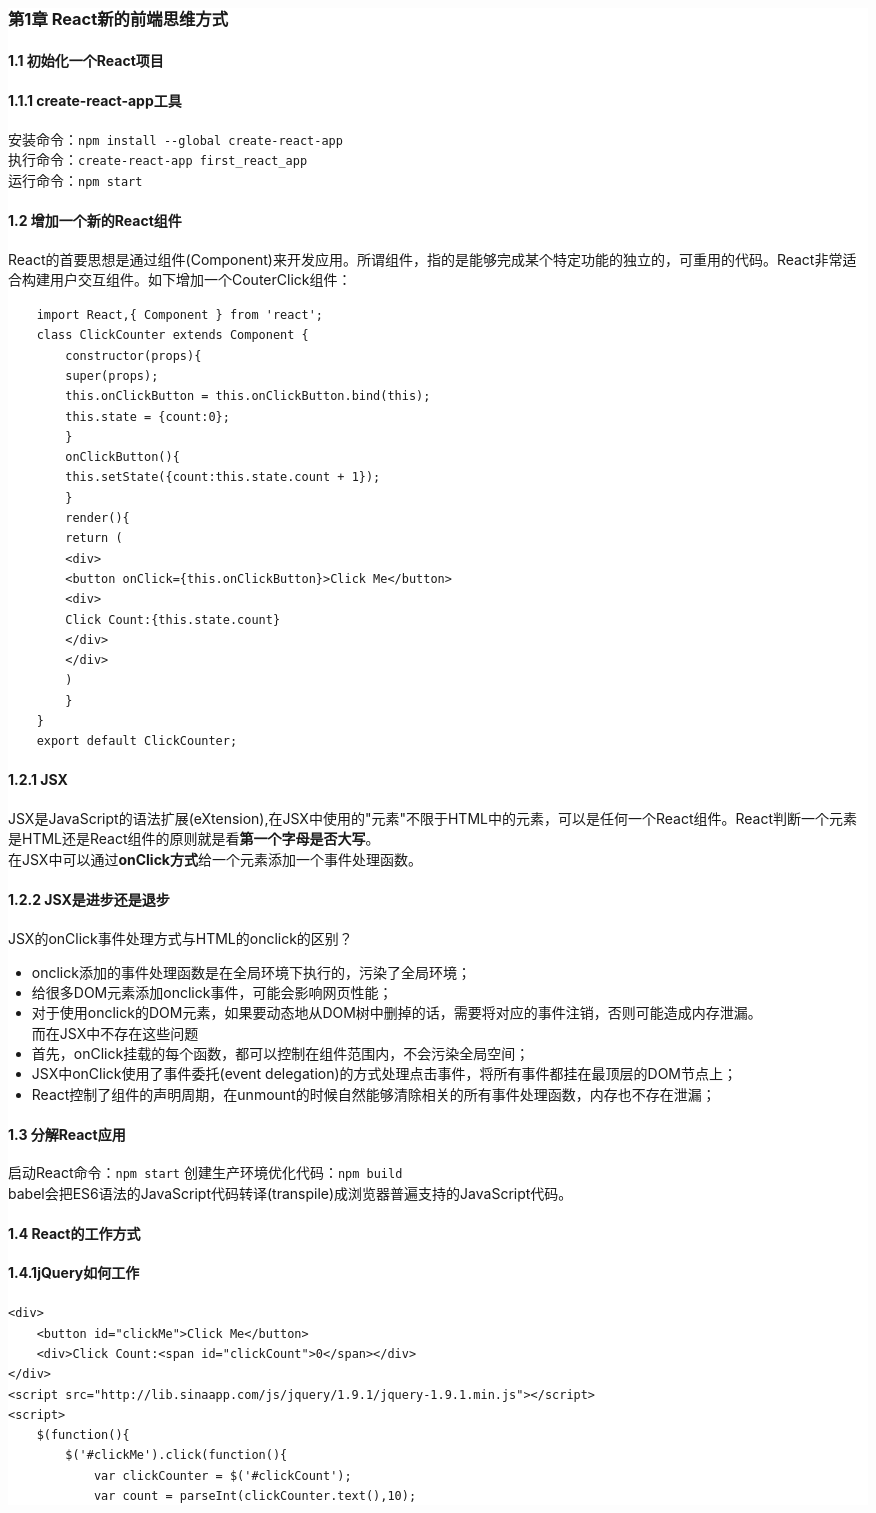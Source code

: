 ### 第1章 React新的前端思维方式 ###
#### 1.1 初始化一个React项目 ####
#### 1.1.1 create-react-app工具 ####
安装命令：`npm install --global create-react-app`<br>
执行命令：`create-react-app first_react_app`<br>
运行命令：`npm start`<br>
#### 1.2 增加一个新的React组件 ####
React的首要思想是通过组件(Component)来开发应用。所谓组件，指的是能够完成某个特定功能的独立的，可重用的代码。React非常适合构建用户交互组件。如下增加一个CouterClick组件：

		import React,{ Component } from 'react';
		class ClickCounter extends Component {
			constructor(props){
			super(props);
			this.onClickButton = this.onClickButton.bind(this);
			this.state = {count:0};
			}
			onClickButton(){
			this.setState({count:this.state.count + 1});
			}
			render(){
			return (
			<div>
			<button onClick={this.onClickButton}>Click Me</button>
			<div>
			Click Count:{this.state.count}
			</div>
			</div>
			)
			}
		}
		export default ClickCounter;
#### 1.2.1 JSX ####
JSX是JavaScript的语法扩展(eXtension),在JSX中使用的"元素"不限于HTML中的元素，可以是任何一个React组件。React判断一个元素是HTML还是React组件的原则就是看**第一个字母是否大写**。<br>
在JSX中可以通过**onClick方式**给一个元素添加一个事件处理函数。
#### 1.2.2 JSX是进步还是退步 ####
JSX的onClick事件处理方式与HTML的onclick的区别？<br>
- onclick添加的事件处理函数是在全局环境下执行的，污染了全局环境；<br>
- 给很多DOM元素添加onclick事件，可能会影响网页性能；<br>
- 对于使用onclick的DOM元素，如果要动态地从DOM树中删掉的话，需要将对应的事件注销，否则可能造成内存泄漏。<br>
而在JSX中不存在这些问题<br>
- 首先，onClick挂载的每个函数，都可以控制在组件范围内，不会污染全局空间；<br>
- JSX中onClick使用了事件委托(event delegation)的方式处理点击事件，将所有事件都挂在最顶层的DOM节点上；<br>
- React控制了组件的声明周期，在unmount的时候自然能够清除相关的所有事件处理函数，内存也不存在泄漏；<br>
#### 1.3 分解React应用 ####
启动React命令：`npm start`  创建生产环境优化代码：`npm build`<br>
babel会把ES6语法的JavaScript代码转译(transpile)成浏览器普遍支持的JavaScript代码。
#### 1.4 React的工作方式 ####
#### 1.4.1jQuery如何工作 ####
	<div>
        <button id="clickMe">Click Me</button>
        <div>Click Count:<span id="clickCount">0</span></div>
    </div>
    <script src="http://lib.sinaapp.com/js/jquery/1.9.1/jquery-1.9.1.min.js"></script>
    <script>
        $(function(){
            $('#clickMe').click(function(){
                var clickCounter = $('#clickCount');
                var count = parseInt(clickCounter.text(),10);